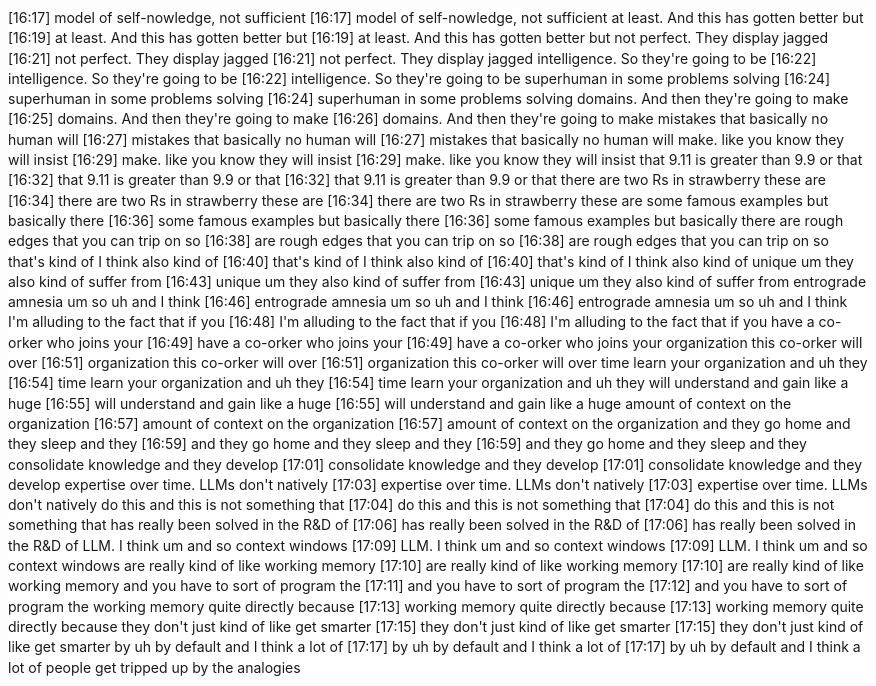 [16:17] model of self-nowledge, not sufficient
[16:17] model of self-nowledge, not sufficient at least. And this has gotten better but
[16:19] at least. And this has gotten better but
[16:19] at least. And this has gotten better but not perfect. They display jagged
[16:21] not perfect. They display jagged
[16:21] not perfect. They display jagged intelligence. So they're going to be
[16:22] intelligence. So they're going to be
[16:22] intelligence. So they're going to be superhuman in some problems solving
[16:24] superhuman in some problems solving
[16:24] superhuman in some problems solving domains. And then they're going to make
[16:25] domains. And then they're going to make
[16:26] domains. And then they're going to make mistakes that basically no human will
[16:27] mistakes that basically no human will
[16:27] mistakes that basically no human will make. like you know they will insist
[16:29] make. like you know they will insist
[16:29] make. like you know they will insist that 9.11 is greater than 9.9 or that
[16:32] that 9.11 is greater than 9.9 or that
[16:32] that 9.11 is greater than 9.9 or that there are two Rs in strawberry these are
[16:34] there are two Rs in strawberry these are
[16:34] there are two Rs in strawberry these are some famous examples but basically there
[16:36] some famous examples but basically there
[16:36] some famous examples but basically there are rough edges that you can trip on so
[16:38] are rough edges that you can trip on so
[16:38] are rough edges that you can trip on so that's kind of I think also kind of
[16:40] that's kind of I think also kind of
[16:40] that's kind of I think also kind of unique um they also kind of suffer from
[16:43] unique um they also kind of suffer from
[16:43] unique um they also kind of suffer from entrograde amnesia um so uh and I think
[16:46] entrograde amnesia um so uh and I think
[16:46] entrograde amnesia um so uh and I think I'm alluding to the fact that if you
[16:48] I'm alluding to the fact that if you
[16:48] I'm alluding to the fact that if you have a co-orker who joins your
[16:49] have a co-orker who joins your
[16:49] have a co-orker who joins your organization this co-orker will over
[16:51] organization this co-orker will over
[16:51] organization this co-orker will over time learn your organization and uh they
[16:54] time learn your organization and uh they
[16:54] time learn your organization and uh they will understand and gain like a huge
[16:55] will understand and gain like a huge
[16:55] will understand and gain like a huge amount of context on the organization
[16:57] amount of context on the organization
[16:57] amount of context on the organization and they go home and they sleep and they
[16:59] and they go home and they sleep and they
[16:59] and they go home and they sleep and they consolidate knowledge and they develop
[17:01] consolidate knowledge and they develop
[17:01] consolidate knowledge and they develop expertise over time. LLMs don't natively
[17:03] expertise over time. LLMs don't natively
[17:03] expertise over time. LLMs don't natively do this and this is not something that
[17:04] do this and this is not something that
[17:04] do this and this is not something that has really been solved in the R&amp;D of
[17:06] has really been solved in the R&amp;D of
[17:06] has really been solved in the R&amp;D of LLM. I think um and so context windows
[17:09] LLM. I think um and so context windows
[17:09] LLM. I think um and so context windows are really kind of like working memory
[17:10] are really kind of like working memory
[17:10] are really kind of like working memory and you have to sort of program the
[17:11] and you have to sort of program the
[17:12] and you have to sort of program the working memory quite directly because
[17:13] working memory quite directly because
[17:13] working memory quite directly because they don't just kind of like get smarter
[17:15] they don't just kind of like get smarter
[17:15] they don't just kind of like get smarter by uh by default and I think a lot of
[17:17] by uh by default and I think a lot of
[17:17] by uh by default and I think a lot of people get tripped up by the analogies